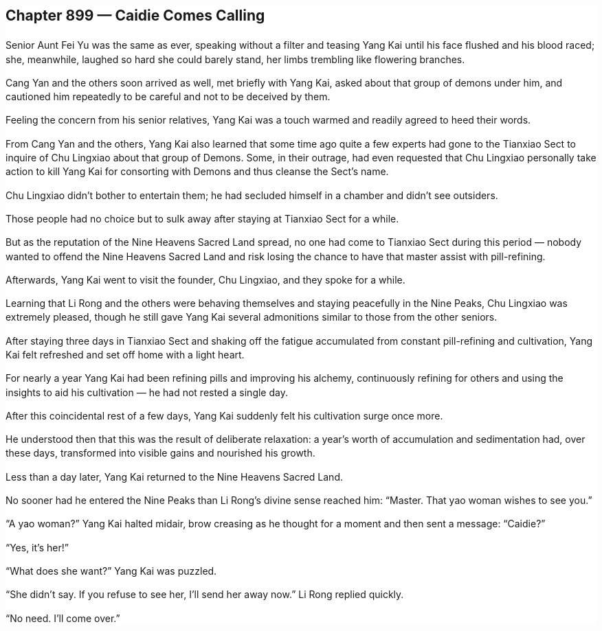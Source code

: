 ## Chapter 899 — Caidie Comes Calling

Senior Aunt Fei Yu was the same as ever, speaking without a filter and teasing Yang Kai until his face flushed and his blood raced; she, meanwhile, laughed so hard she could barely stand, her limbs trembling like flowering branches.

Cang Yan and the others soon arrived as well, met briefly with Yang Kai, asked about that group of demons under him, and cautioned him repeatedly to be careful and not to be deceived by them.

Feeling the concern from his senior relatives, Yang Kai was a touch warmed and readily agreed to heed their words.

From Cang Yan and the others, Yang Kai also learned that some time ago quite a few experts had gone to the Tianxiao Sect to inquire of Chu Lingxiao about that group of Demons. Some, in their outrage, had even requested that Chu Lingxiao personally take action to kill Yang Kai for consorting with Demons and thus cleanse the Sect’s name.

Chu Lingxiao didn’t bother to entertain them; he had secluded himself in a chamber and didn’t see outsiders.

Those people had no choice but to sulk away after staying at Tianxiao Sect for a while.

But as the reputation of the Nine Heavens Sacred Land spread, no one had come to Tianxiao Sect during this period — nobody wanted to offend the Nine Heavens Sacred Land and risk losing the chance to have that master assist with pill-refining.

Afterwards, Yang Kai went to visit the founder, Chu Lingxiao, and they spoke for a while.

Learning that Li Rong and the others were behaving themselves and staying peacefully in the Nine Peaks, Chu Lingxiao was extremely pleased, though he still gave Yang Kai several admonitions similar to those from the other seniors.

After staying three days in Tianxiao Sect and shaking off the fatigue accumulated from constant pill-refining and cultivation, Yang Kai felt refreshed and set off home with a light heart.

For nearly a year Yang Kai had been refining pills and improving his alchemy, continuously refining for others and using the insights to aid his cultivation — he had not rested a single day.

After this coincidental rest of a few days, Yang Kai suddenly felt his cultivation surge once more.

He understood then that this was the result of deliberate relaxation: a year’s worth of accumulation and sedimentation had, over these days, transformed into visible gains and nourished his growth.

Less than a day later, Yang Kai returned to the Nine Heavens Sacred Land.

No sooner had he entered the Nine Peaks than Li Rong’s divine sense reached him: “Master. That yao woman wishes to see you.”

“A yao woman?” Yang Kai halted midair, brow creasing as he thought for a moment and then sent a message: “Caidie?”

“Yes, it’s her!”

“What does she want?” Yang Kai was puzzled.

“She didn’t say. If you refuse to see her, I’ll send her away now.” Li Rong replied quickly.

“No need. I’ll come over.”
